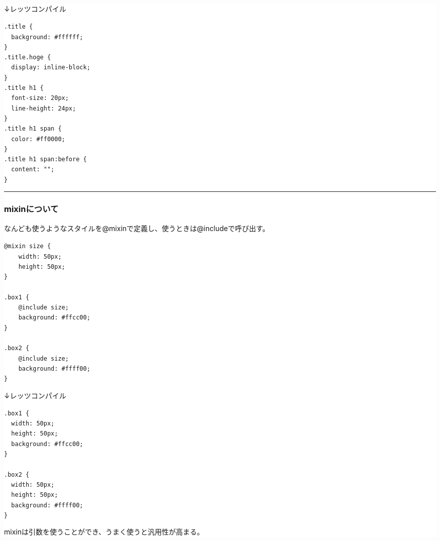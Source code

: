 ↓レッツコンパイル

	.title {
	  background: #ffffff;
	}
	.title.hoge {
	  display: inline-block;
	}
	.title h1 {
	  font-size: 20px;
	  line-height: 24px;
	}
	.title h1 span {
	  color: #ff0000;
	}
	.title h1 span:before {
	  content: "";
	}

***

### mixinについて

なんども使うようなスタイルを@mixinで定義し、使うときは@includeで呼び出す。

	@mixin size {
	    width: 50px;
	    height: 50px;
	}

	.box1 {
	    @include size;
	    background: #ffcc00;
	}

	.box2 {
	    @include size;
	    background: #ffff00;
	}

↓レッツコンパイル

	.box1 {
	  width: 50px;
	  height: 50px;
	  background: #ffcc00;
	}

	.box2 {
	  width: 50px;
	  height: 50px;
	  background: #ffff00;
	}

mixinは引数を使うことができ、うまく使うと汎用性が高まる。

